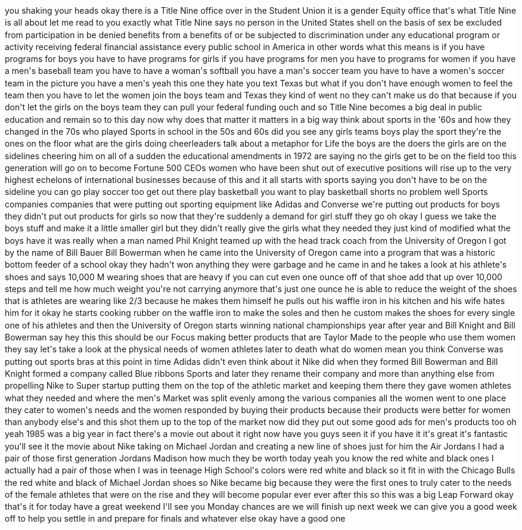 you shaking your heads okay there is a Title Nine office over in the Student Union it is a gender Equity office that's what Title Nine is all about let me read to you exactly what Title Nine says no person in the United States shell on the basis of sex be excluded from participation in be denied benefits from a benefits of or be subjected to discrimination under any educational program or activity receiving federal financial assistance every public school in America in other words what this means is if you have programs for boys you have to have programs for girls if you have programs for men you have to programs for women if you have a men's baseball team you have to have a woman's softball you have a man's soccer team you have to have a women's soccer team in the picture you have a men's yeah this one they hate you text Texas but what if you don't have enough women to feel the team then you have to let the women join the boys team and Texas they kind of went no they can't make us do that because if you don't let the girls on the boys team they can pull your federal funding ouch and so Title Nine becomes a big deal in public education and remain so to this day now why does that matter it matters in a big way think about sports in the '60s and how they changed in the 70s who played Sports in school in the 50s and 60s did you see any girls teams boys play the sport they're the ones on the floor what are the girls doing cheerleaders talk about a metaphor for Life the boys are the doers the girls are on the sidelines cheering him on all of a sudden the educational amendments in 1972 are saying no the girls get to be on the field too this generation will go on to become Fortune 500 CEOs women who have been shut out of executive positions will rise up to the very highest echelons of international businesses because of this and it all starts with sports saying you don't have to be on the sideline you can go play soccer too get out there play basketball you want to play basketball shorts no problem well Sports companies companies that were putting out sporting equipment like Adidas and Converse we're putting out products for boys they didn't put out products for girls so now that they're suddenly a demand for girl stuff they go oh okay I guess we take the boys stuff and make it a little smaller girl but they didn't really give the girls what they needed they just kind of modified what the boys have it was really when a man named Phil Knight teamed up with the head track coach from the University of Oregon I got by the name of Bill Bauer Bill Bowerman when he came into the University of Oregon came into a program that was a historic bottom feeder of a school okay they hadn't won anything they were garbage and he came in and he takes a look at his athlete's shoes and says 10,000 M wearing shoes that are heavy if you can cut even one ounce off of that shoe add that up over 10,000 steps and tell me how much weight you're not carrying anymore that's just one ounce he is able to reduce the weight of the shoes that is athletes are wearing like 2/3 because he makes them himself he pulls out his waffle iron in his kitchen and his wife hates him for it okay he starts cooking rubber on the waffle iron to make the soles and then he custom makes the shoes for every single one of his athletes and then the University of Oregon starts winning national championships year after year and Bill Knight and Bill Bowerman say hey this this should be our Focus making better products that are Taylor Made to the people who use them women they say let's take a look at the physical needs of women athletes later to death what do women mean you think Converse was putting out sports bras at this point in time Adidas didn't even think about it Nike did when they formed Bill Bowerman and Bill Knight formed a company called Blue ribbons Sports and later they rename their company and more than anything else from propelling Nike to Super startup putting them on the top of the athletic market and keeping them there they gave women athletes what they needed and where the men's Market was split evenly among the various companies all the women went to one place they cater to women's needs and the women responded by buying their products because their products were better for women than anybody else's and this shot them up to the top of the market now did they put out some good ads for men's products too oh yeah 1985 was a big year in fact there's a movie out about it right now have you guys seen it if you have it it's great it's fantastic you'll see it the movie about Nike taking on Michael Jordan and creating a new line of shoes just for him the Air Jordans I had a pair of those first generation Jordans Madison how much they be worth today yeah you know the red white and black ones I actually had a pair of those when I was in teenage High School's colors were red white and black so it fit in with the Chicago Bulls the red white and black of Michael Jordan shoes so Nike became big because they were the first ones to truly cater to the needs of the female athletes that were on the rise and they will become popular ever ever after this so this was a big Leap Forward okay that's it for today have a great weekend I'll see you Monday chances are we will finish up next week we can give you a good week off to help you settle in and prepare for finals and whatever else okay have a good one
